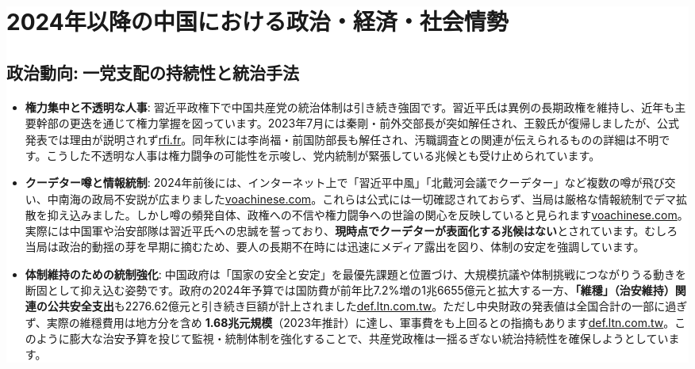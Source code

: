 # 2024年以降の中国における政治・経済・社会情勢

## 政治動向: 一党支配の持続性と統治手法

- **権力集中と不透明な人事**: 習近平政権下で中国共産党の統治体制は引き続き強固です。習近平氏は異例の長期政権を維持し、近年も主要幹部の更迭を通じて権力掌握を図っています。2023年7月には秦剛・前外交部長が突如解任され、王毅氏が復帰しましたが、公式発表では理由が説明されず[rfi.fr](https://www.rfi.fr/tw/%E4%B8%AD%E5%9C%8B/20230725-%E4%B8%AD%E5%9C%8B%E5%A4%96%E4%BA%A4%E9%83%A8%E9%95%B7%E7%A7%A6%E5%89%9B%E8%A2%AB%E5%85%8D%E8%81%B7#:~:text=%E6%96%B0%E8%8F%AF%E7%A4%BE%E6%B2%92%E6%9C%89%E8%AA%AA%E6%98%8E%E7%A7%A6%E5%89%9B%E8%A2%AB%E5%85%8D%E8%81%B7%E7%9A%84%E5%8E%9F%E5%9B%A0%EF%BC%8C%E4%BD%86%E5%A0%B1%E9%81%93%E4%BA%86%E5%85%B6%E4%BB%96%E4%BB%BB%E5%91%BD%EF%BC%8C%E5%8C%85%E6%8B%AC%E4%BB%BB%E5%91%BD%E7%B6%93%E6%BF%9F%E5%AD%B8%E5%AE%B6%E6%BD%98%E5%8A%9F%E5%8B%9D%E6%93%94%E4%BB%BB%E4%B8%AD%E5%9C%8B%E5%A4%AE%E8%A1%8C%E8%A1%8C%E9%95%B7%E3%80%82%20%E7%A7%A6%E5%89%9B%E8%87%AA%E5%8E%BB%E5%B9%B412%E6%9C%88%E5%BA%95%E4%B8%8A%E4%BB%BB%E4%BB%A5%E4%BE%86%EF%BC%8C%E9%80%9A%E5%B8%B8%E6%97%A5%E7%A8%8B%E7%B9%81%E5%BF%99%EF%BC%8C%E4%BD%86%E8%87%AA6%E6%9C%8825%E6%97%A5%E5%9C%A8%E5%8C%97%E4%BA%AC%20)。同年秋には李尚福・前国防部長も解任され、汚職調査との関連が伝えられるものの詳細は不明です。こうした不透明な人事は権力闘争の可能性を示唆し、党内統制が緊張している兆候とも受け止められています。
    
- **クーデター噂と情報統制**: 2024年前後には、インターネット上で「習近平中風」「北戴河会議でクーデター」など複数の噂が飛び交い、中南海の政局不安説が広まりました[voachinese.com](https://www.voachinese.com/a/reappearance-of-coup-rumors-how-to-view-the-current-mystery-in-beijing-20240812/7738899.html#:~:text=%E8%87%AA%E4%B8%AD%E5%85%B1%E4%B8%89%E4%B8%AD%E5%85%A8%E4%BC%9A%E8%B5%B7%EF%BC%8C%E6%9C%89%E5%85%B3%E4%B9%A0%E8%BF%91%E5%B9%B3%E7%9A%84%E4%BC%A0%E9%97%BB%E4%B8%8D%E6%96%AD%E5%BB%B6%E7%83%A7%EF%BC%8C%E5%85%88%E6%98%AF%E4%BB%96%E4%B8%AD%E9%A3%8E%EF%BC%8C%E6%9B%BF%E8%BA%AB%E5%87%BA%E5%9C%BA%EF%BC%9B%E5%85%B6%E6%AC%A1%E6%98%AF%E5%85%B6%E4%BA%B2%E4%BF%A1%E5%A4%96%E5%87%BA%E8%A7%86%E5%AF%9F%E8%AE%B2%E8%AF%9D%E4%B8%8D%E6%8F%90%E4%B9%A0%E5%90%8D%E5%AD%97%EF%BC%8C%E4%B8%80%E4%BA%9B%E5%AE%A3%E4%BC%A0%E7%94%BB%E6%8A%8A%E4%BB%96%E7%9A%84%E7%94%BB%E8%B1%A1%E6%8B%BF%E4%B8%8B%EF%BC%9B%E5%86%8D%E5%85%B6%E6%AC%A1%E6%98%AF%E9%93%81%E8%B7%AF%E9%83%A8%E9%97%A8%E5%92%8C%E5%A4%96%E4%BA%A4%E9%83%A8%E4%BC%91%E5%81%87%E4%B8%A4%E5%91%A8%20%EF%BC%8C%E5%8A%A8%E4%BD%9C%E7%9B%B8%E5%BD%93%E4%B8%8D%E5%AF%BB%E5%B8%B8%EF%BC%9B%E6%9C%80%E6%96%B0%E4%BC%A0%E8%A8%80%E6%98%AF%E5%8C%97%E4%BA%AC%E5%8F%91%E7%94%9F%E5%86%9B%E5%8F%98%EF%BC%8C%E4%B9%A0%E5%9C%A8%E5%8C%97%E6%88%B4%E6%B2%B3%E8%A2%AB%E9%80%BC%E8%BE%9E%E6%80%BB%E4%B9%A6%E8%AE%B0%E5%92%8C%E4%B8%BB%E5%B8%AD%EF%BC%8C%E4%B8%B4%E6%97%B6%E6%9D%83%E5%8A%9B%E7%8F%AD%E5%AD%90%E7%BB%84%E6%88%90%EF%BC%8C%E6%9E%97%E6%9E%97%E6%80%BB%E6%80%BB%EF%BC%8C%E4%B8%8D%E4%B8%80%E8%80%8C%E8%B6%B3%EF%BC%8C%E5%8A%9B%E5%9B%BE%E4%BB%8E%E7%BB%86%E6%9E%9D%E6%9C%AB%E8%8A%82%EF%BC%8C%E5%8D%B0%E8%AF%81%E4%B9%A0%E5%87%BA%E4%BA%86%E9%97%AE%E9%A2%98%EF%BC%8C%E5%8C%97%E4%BA%AC%E6%94%BF%E5%B1%80%E8%AF%A1%E5%BC%82%EF%BC%8C%E4%B8%AD%E5%8D%97%20%E6%B5%B7%E5%BE%88%E4%B8%8D%E5%A4%AA%E5%B9%B3%E3%80%82)。これらは公式には一切確認されておらず、当局は厳格な情報統制でデマ拡散を抑え込みました。しかし噂の頻発自体、政権への不信や権力闘争への世論の関心を反映していると見られます[voachinese.com](https://www.voachinese.com/a/reappearance-of-coup-rumors-how-to-view-the-current-mystery-in-beijing-20240812/7738899.html#:~:text=%E6%94%BF%E6%B2%BB%E8%B0%A3%E8%A8%80%E5%8F%8D%E6%98%A0%E4%BA%BA%E5%BF%83%E5%90%91%E8%83%8C%E5%92%8C%E5%BF%83%E7%90%86%E7%8E%B0%E5%AE%9E)。実際には中国軍や治安部隊は習近平氏への忠誠を誓っており、**現時点でクーデターが表面化する兆候はない**とされています。むしろ当局は政治的動揺の芽を早期に摘むため、要人の長期不在時には迅速にメディア露出を図り、体制の安定を強調しています。
    
- **体制維持のための統制強化**: 中国政府は「国家の安全と安定」を最優先課題と位置づけ、大規模抗議や体制挑戦につながりうる動きを断固として抑え込む姿勢です。政府の2024年予算では国防費が前年比7.2%増の1兆6655億元と拡大する一方、**「維穩」（治安維持）関連の公共安全支出**も2276.62億元と引き続き巨額が計上されました[def.ltn.com.tw](https://def.ltn.com.tw/article/breakingnews/4597775#:~:text=%E3%80%94%E8%A8%98%E8%80%85%E5%90%B3%E5%93%B2%E5%AE%87%EF%BC%8F%E5%8F%B0%E5%8C%97%E5%A0%B1%E5%B0%8E%E3%80%95%E4%B8%AD%E5%9C%8B%E7%AC%AC%E5%8D%81%E5%9B%9B%E5%B1%86%E5%85%A8%E5%9C%8B%E4%BA%BA%E6%B0%91%E4%BB%A3%E8%A1%A8%E5%A4%A7%E6%9C%83%E7%AC%AC%E4%BA%8C%E6%AC%A1%E6%9C%83%E8%AD%B0%E4%BB%8A%E6%97%A5%E5%8F%AC%E9%96%8B%EF%BC%8C%E5%85%B62024%E8%BB%8D%E8%B2%BB%E9%A0%90%E7%AE%97%E5%A2%9E%E9%95%B77.2)。ただし中央財政の発表値は全国合計の一部に過ぎず、実際の維穩費用は地方分を含め **1.68兆元規模**（2023年推計）に達し、軍事費をも上回るとの指摘もあります[def.ltn.com.tw](https://def.ltn.com.tw/article/breakingnews/4597775#:~:text=%E8%AB%8B%E7%B9%BC%E7%BA%8C%E5%BE%80%E4%B8%8B%E9%96%B1%E8%AE%80)。このように膨大な治安予算を投じて監視・統制体制を強化することで、共産党政権は一揺るぎない統治持続性を確保しようとしています。
    